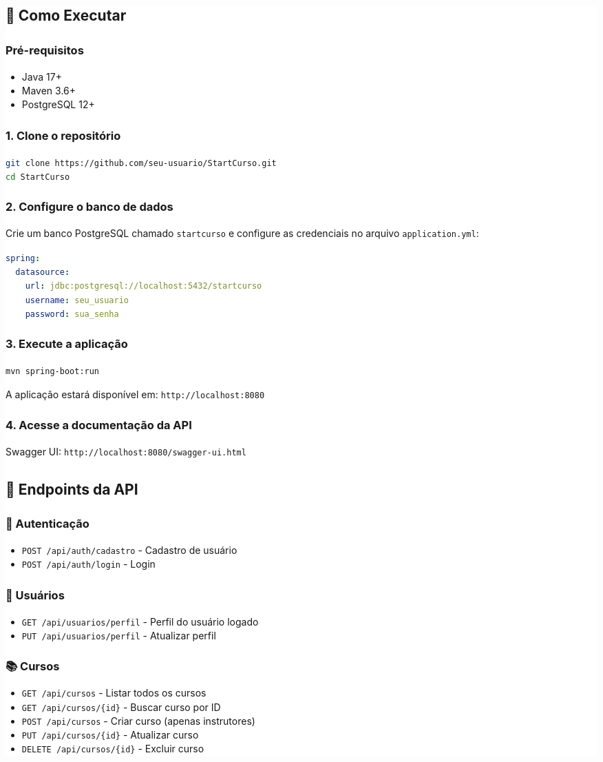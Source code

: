 ## 🚀 Como Executar

### Pré-requisitos
- Java 17+
- Maven 3.6+
- PostgreSQL 12+

### 1. Clone o repositório
```bash
git clone https://github.com/seu-usuario/StartCurso.git
cd StartCurso
```

### 2. Configure o banco de dados
Crie um banco PostgreSQL chamado `startcurso` e configure as credenciais no arquivo `application.yml`:

```yaml
spring:
  datasource:
    url: jdbc:postgresql://localhost:5432/startcurso
    username: seu_usuario
    password: sua_senha
```

### 3. Execute a aplicação
```bash
mvn spring-boot:run
```

A aplicação estará disponível em: `http://localhost:8080`

### 4. Acesse a documentação da API
Swagger UI: `http://localhost:8080/swagger-ui.html`

## 📡 Endpoints da API

### 🔐 Autenticação
- `POST /api/auth/cadastro` - Cadastro de usuário
- `POST /api/auth/login` - Login

### 👤 Usuários
- `GET /api/usuarios/perfil` - Perfil do usuário logado
- `PUT /api/usuarios/perfil` - Atualizar perfil

### 📚 Cursos
- `GET /api/cursos` - Listar todos os cursos
- `GET /api/cursos/{id}` - Buscar curso por ID
- `POST /api/cursos` - Criar curso (apenas instrutores)
- `PUT /api/cursos/{id}` - Atualizar curso
- `DELETE /api/cursos/{id}` - Excluir curso
